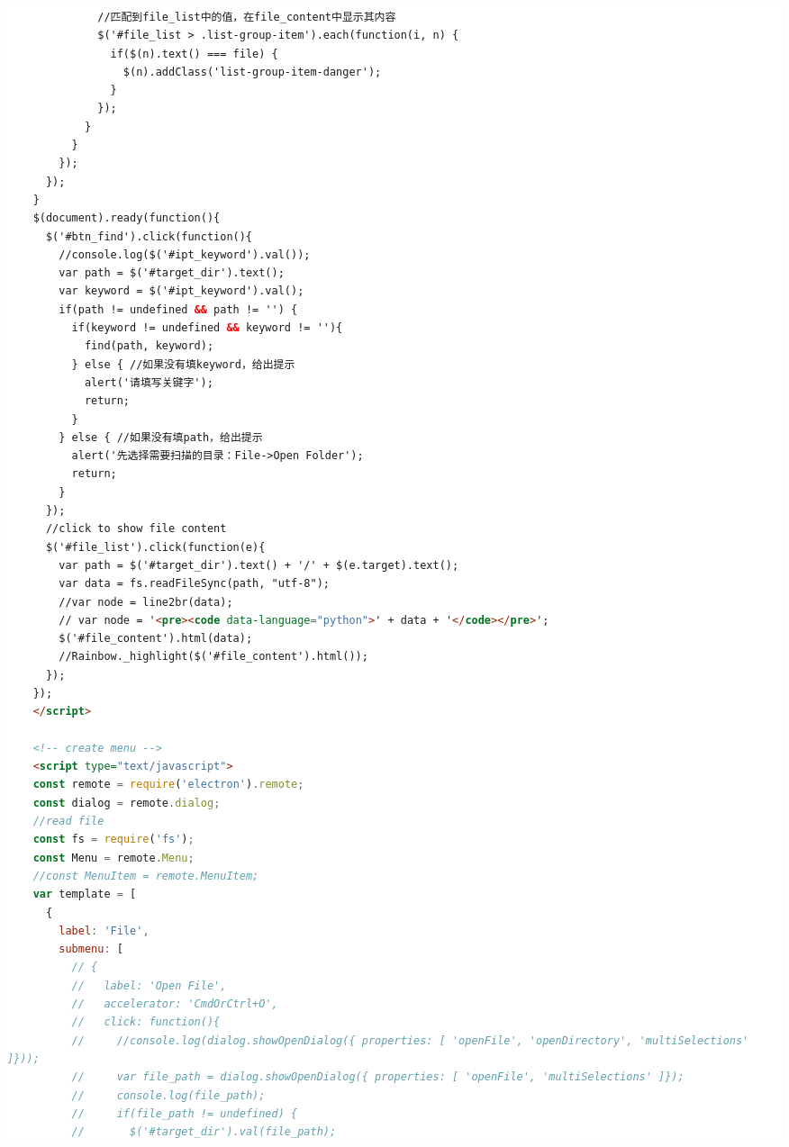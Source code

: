 ```html
              //匹配到file_list中的值，在file_content中显示其内容
              $('#file_list > .list-group-item').each(function(i, n) {
                if($(n).text() === file) {
                  $(n).addClass('list-group-item-danger');
                }
              });
            }
          }
        });
      });
    }
    $(document).ready(function(){
      $('#btn_find').click(function(){
        //console.log($('#ipt_keyword').val());
        var path = $('#target_dir').text();
        var keyword = $('#ipt_keyword').val();
        if(path != undefined && path != '') {
          if(keyword != undefined && keyword != ''){
            find(path, keyword);
          } else { //如果没有填keyword，给出提示
            alert('请填写关键字');
            return;
          }
        } else { //如果没有填path，给出提示
          alert('先选择需要扫描的目录：File->Open Folder');
          return;
        }
      });
      //click to show file content
      $('#file_list').click(function(e){
        var path = $('#target_dir').text() + '/' + $(e.target).text();
        var data = fs.readFileSync(path, "utf-8");
        //var node = line2br(data);
        // var node = '<pre><code data-language="python">' + data + '</code></pre>';
        $('#file_content').html(data);
        //Rainbow._highlight($('#file_content').html());
      });
    });
    </script>

    <!-- create menu -->
    <script type="text/javascript">
    const remote = require('electron').remote;
    const dialog = remote.dialog;
    //read file
    const fs = require('fs');
    const Menu = remote.Menu;
    //const MenuItem = remote.MenuItem;
    var template = [
      {
        label: 'File',
        submenu: [
          // {
          //   label: 'Open File',
          //   accelerator: 'CmdOrCtrl+O',
          //   click: function(){
          //     //console.log(dialog.showOpenDialog({ properties: [ 'openFile', 'openDirectory', 'multiSelections' ]}));
          //     var file_path = dialog.showOpenDialog({ properties: [ 'openFile', 'multiSelections' ]});
          //     console.log(file_path);
          //     if(file_path != undefined) {
          //       $('#target_dir').val(file_path);
```